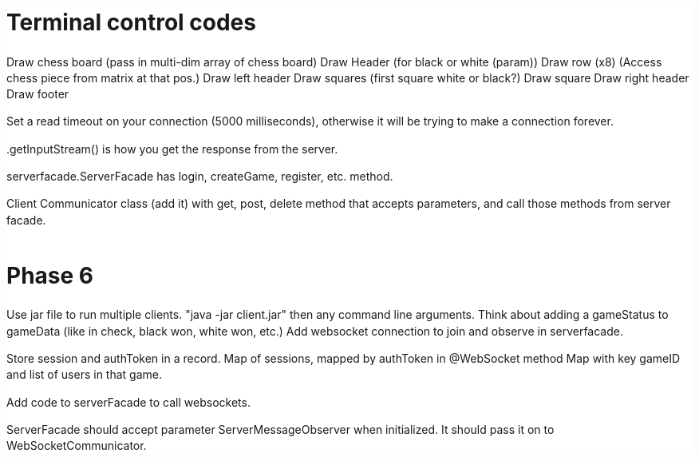 # Terminal control codes
Draw chess board (pass in multi-dim array of chess board)
Draw Header (for black or white (param))
Draw row (x8) (Access chess piece from matrix at that pos.)
  Draw left header
  Draw squares (first square white or black?)
    Draw square
  Draw right header
Draw footer

Set a read timeout on your connection (5000 milliseconds), otherwise it will be trying to make a connection forever.

.getInputStream() is how you get the response from the server.

serverfacade.ServerFacade has login, createGame, register, etc. method.

Client Communicator class (add it) with get, post, delete method that accepts parameters, and call those methods from server facade.

# Phase 6
Use jar file to run multiple clients.
"java -jar client.jar" then any command line arguments.
Think about adding a gameStatus to gameData (like in check, black won, white won, etc.)
Add websocket connection to join and observe in serverfacade.

Store session and authToken in a record.
Map of sessions, mapped by authToken in @WebSocket method
Map with key gameID and list of users in that game.

Add code to serverFacade to call websockets.

ServerFacade  should accept parameter ServerMessageObserver when initialized. It should pass it on to WebSocketCommunicator.